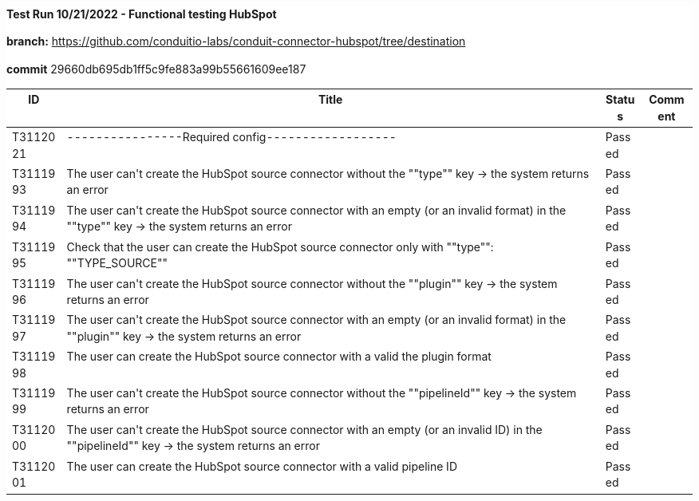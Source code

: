 **Test Run 10/21/2022 - Functional testing HubSpot** 

**branch:** https://github.com/conduitio-labs/conduit-connector-hubspot/tree/destination

**commit** 29660db695db1ff5c9fe883a99b55661609ee187

| ID       | Title                                                                                                                                                                                                                                                           | Status  | Comment                                                                                                                                                                           |
| -------- | --------------------------------------------------------------------------------------------------------------------------------------------------------------------------------------------------------------------------------------------------------------- | ------- | --------------------------------------------------------------------------------------------------------------------------------------------------------------------------------- |
| T3112021 | \----------------Required config------------------                                                                                                                                                                                                              | Passed  |                                                                                                                                                                                   |
| T3111993 | The user can't create the HubSpot source connector without the ""type"" key -> the system returns an error                                                                                                                                                      | Passed  |                                                                                                                                                                                   |
| T3111994 | The user can't create the HubSpot source connector with an empty (or an invalid format) in the ""type"" key -> the system returns an error                                                                                                                      | Passed  |                                                                                                                                                                                   |
| T3111995 | Check that the user can create the HubSpot source connector only with ""type"": ""TYPE_SOURCE""                                                                                                                                                                 | Passed  |                                                                                                                                                                                   |
| T3111996 | The user can't create the HubSpot source connector without the ""plugin"" key -> the system returns an error                                                                                                                                                    | Passed  |                                                                                                                                                                                   |
| T3111997 | The user can't create the HubSpot source connector with an empty (or an invalid format) in the ""plugin"" key -> the system returns an error                                                                                                                    | Passed  |                                                                                                                                                                                   |
| T3111998 | The user can create the HubSpot source connector with a valid the plugin format                                                                                                                                                                                 | Passed  |                                                                                                                                                                                   |
| T3111999 | The user can't create the HubSpot source connector without the ""pipelineId"" key -> the system returns an error                                                                                                                                                | Passed  |                                                                                                                                                                                   |
| T3112000 | The user can't create the HubSpot source connector with an empty (or an invalid ID) in the ""pipelineId"" key -> the system returns an error                                                                                                                    | Passed  |                                                                                                                                                                                   |
| T3112001 | The user can create the HubSpot source connector with a valid pipeline ID                                                                                                                                                                                       | Passed  |                                                                                                                                                                                   |